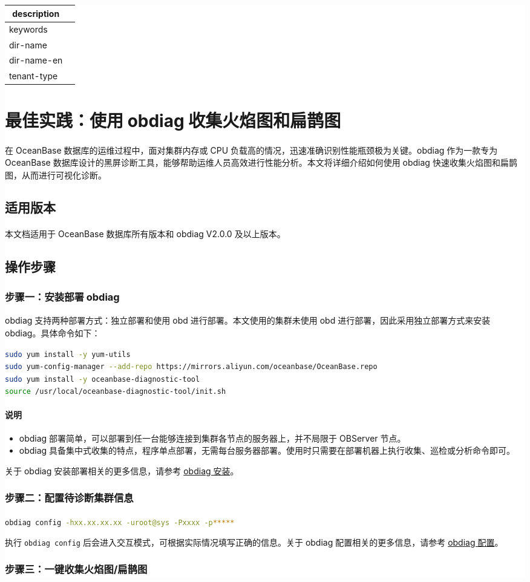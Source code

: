 |description||
|---|---|
|keywords||
|dir-name||
|dir-name-en||
|tenant-type||

# 最佳实践：使用 obdiag 收集火焰图和扁鹊图

在 OceanBase 数据库的运维过程中，面对集群内存或 CPU 负载高的情况，迅速准确识别性能瓶颈极为关键。obdiag 作为一款专为 OceanBase 数据库设计的黑屏诊断工具，能够帮助运维人员高效进行性能分析。本文将详细介绍如何使用 obdiag 快速收集火焰图和扁鹊图，从而进行可视化诊断。

## 适用版本

本文档适用于 OceanBase 数据库所有版本和 obdiag V2.0.0 及以上版本。

## 操作步骤

### 步骤一：安装部署 obdiag

obdiag 支持两种部署方式：独立部署和使用 obd 进行部署。本文使用的集群未使用 obd 进行部署，因此采用独立部署方式来安装 obdiag。具体命令如下：

```bash
sudo yum install -y yum-utils
sudo yum-config-manager --add-repo https://mirrors.aliyun.com/oceanbase/OceanBase.repo
sudo yum install -y oceanbase-diagnostic-tool
source /usr/local/oceanbase-diagnostic-tool/init.sh
```

<main id="notice" type='explain'>
  <h4>说明</h4>
  <ul><li>obdiag 部署简单，可以部署到任一台能够连接到集群各节点的服务器上，并不局限于 OBServer 节点。</li><li>obdiag 具备集中式收集的特点，程序单点部署，无需每台服务器部署。使用时只需要在部署机器上执行收集、巡检或分析命令即可。</li></ul>
</main>

关于 obdiag 安装部署相关的更多信息，请参考 [obdiag 安装](https://www.oceanbase.com/docs/common-obdiag-cn-1000000001102504)。

### 步骤二：配置待诊断集群信息

```bash
obdiag config -hxx.xx.xx.xx -uroot@sys -Pxxxx -p*****
```

执行 `obdiag config` 后会进入交互模式，可根据实际情况填写正确的信息。关于 obdiag 配置相关的更多信息，请参考 [obdiag 配置](https://www.oceanbase.com/docs/common-obdiag-cn-1000000001102502)。


### 步骤三：一键收集火焰图/扁鹊图
